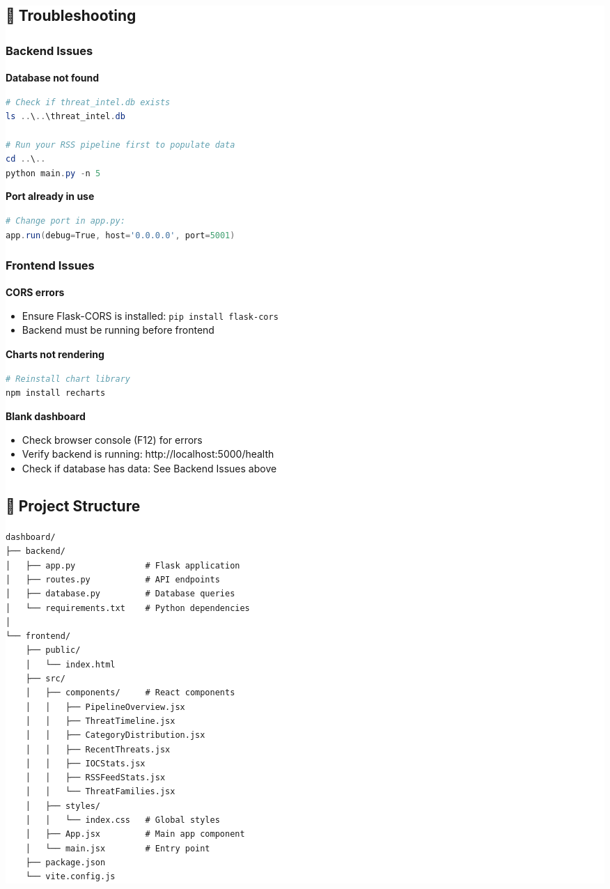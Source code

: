 ## 🐛 Troubleshooting

### Backend Issues

**Database not found**
```powershell
# Check if threat_intel.db exists
ls ..\..\threat_intel.db

# Run your RSS pipeline first to populate data
cd ..\..
python main.py -n 5
```

**Port already in use**
```powershell
# Change port in app.py:
app.run(debug=True, host='0.0.0.0', port=5001)
```

### Frontend Issues

**CORS errors**
- Ensure Flask-CORS is installed: `pip install flask-cors`
- Backend must be running before frontend

**Charts not rendering**
```powershell
# Reinstall chart library
npm install recharts
```

**Blank dashboard**
- Check browser console (F12) for errors
- Verify backend is running: http://localhost:5000/health
- Check if database has data: See Backend Issues above

## 📁 Project Structure

```
dashboard/
├── backend/
│   ├── app.py              # Flask application
│   ├── routes.py           # API endpoints
│   ├── database.py         # Database queries
│   └── requirements.txt    # Python dependencies
│
└── frontend/
    ├── public/
    │   └── index.html
    ├── src/
    │   ├── components/     # React components
    │   │   ├── PipelineOverview.jsx
    │   │   ├── ThreatTimeline.jsx
    │   │   ├── CategoryDistribution.jsx
    │   │   ├── RecentThreats.jsx
    │   │   ├── IOCStats.jsx
    │   │   ├── RSSFeedStats.jsx
    │   │   └── ThreatFamilies.jsx
    │   ├── styles/
    │   │   └── index.css   # Global styles
    │   ├── App.jsx         # Main app component
    │   └── main.jsx        # Entry point
    ├── package.json
    └── vite.config.js
```